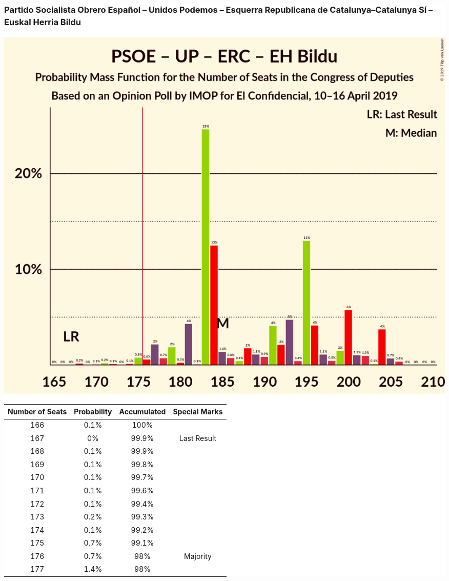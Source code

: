 ### Partido Socialista Obrero Español – Unidos Podemos – Esquerra Republicana de Catalunya–Catalunya Sí – Euskal Herria Bildu

![Graph with seats probability mass function not yet produced](2019-04-16-IMOP-coalitions-seats-pmf-psoe–up–erc–ehbildu.png "Seats Probability Mass Function")

| Number of Seats | Probability | Accumulated | Special Marks |
|:---------------:|:-----------:|:-----------:|:-------------:|
| 166 | 0.1% | 100% |  |
| 167 | 0% | 99.9% | Last Result |
| 168 | 0.1% | 99.9% |  |
| 169 | 0.1% | 99.8% |  |
| 170 | 0.1% | 99.7% |  |
| 171 | 0.1% | 99.6% |  |
| 172 | 0.1% | 99.4% |  |
| 173 | 0.2% | 99.3% |  |
| 174 | 0.1% | 99.2% |  |
| 175 | 0.7% | 99.1% |  |
| 176 | 0.7% | 98% | Majority |
| 177 | 1.4% | 98% |  |